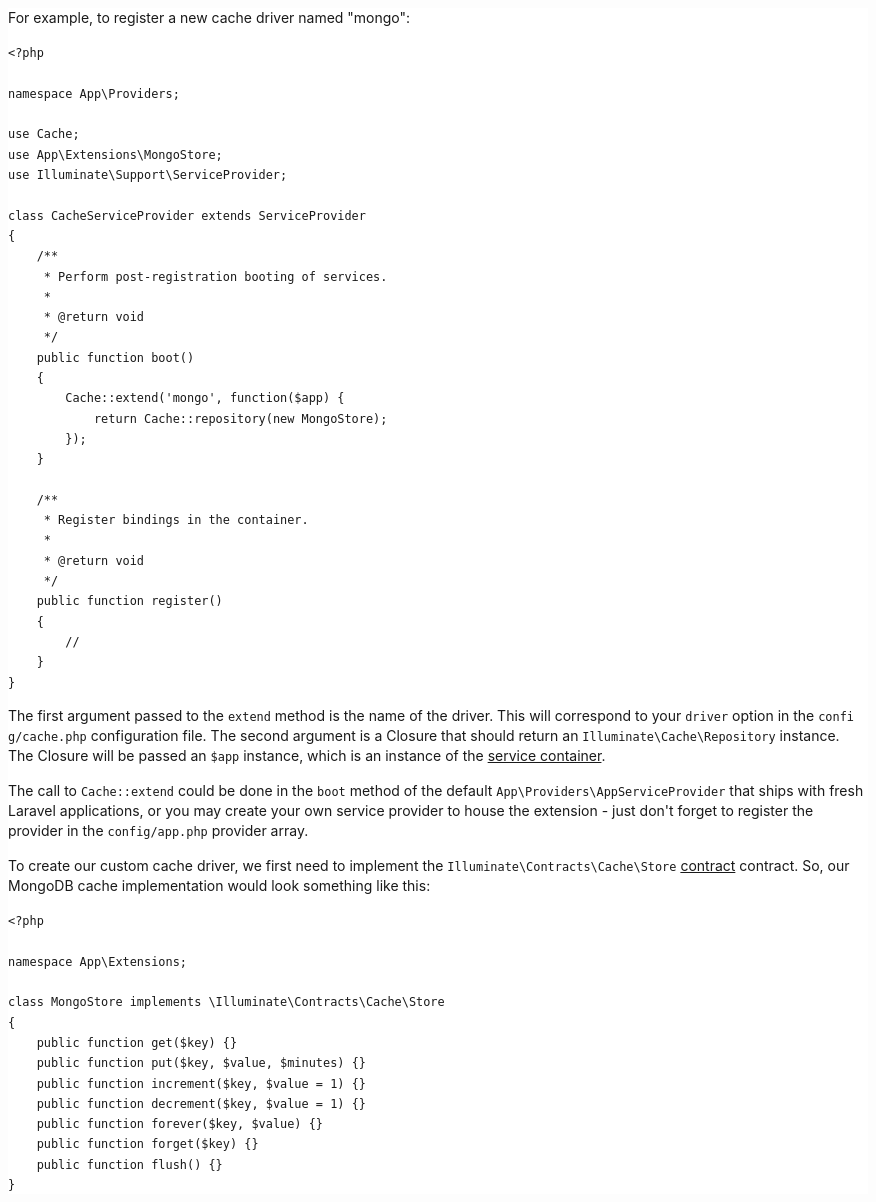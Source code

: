 For example, to register a new cache driver named "mongo":

    <?php

    namespace App\Providers;

    use Cache;
    use App\Extensions\MongoStore;
    use Illuminate\Support\ServiceProvider;

    class CacheServiceProvider extends ServiceProvider
    {
        /**
         * Perform post-registration booting of services.
         *
         * @return void
         */
        public function boot()
        {
            Cache::extend('mongo', function($app) {
                return Cache::repository(new MongoStore);
            });
        }

        /**
         * Register bindings in the container.
         *
         * @return void
         */
        public function register()
        {
            //
        }
    }

The first argument passed to the `extend` method is the name of the driver. This will correspond to your `driver` option in the `config/cache.php` configuration file. The second argument is a Closure that should return an `Illuminate\Cache\Repository` instance. The Closure will be passed an `$app` instance, which is an instance of the [service container](/docs/{{version}}/container).

The call to `Cache::extend` could be done in the `boot` method of the default `App\Providers\AppServiceProvider` that ships with fresh Laravel applications, or you may create your own service provider to house the extension - just don't forget to register the provider in the `config/app.php` provider array.

To create our custom cache driver, we first need to implement the `Illuminate\Contracts\Cache\Store` [contract](/docs/{{version}}/contracts) contract. So, our MongoDB cache implementation would look something like this:

    <?php

    namespace App\Extensions;

    class MongoStore implements \Illuminate\Contracts\Cache\Store
    {
        public function get($key) {}
        public function put($key, $value, $minutes) {}
        public function increment($key, $value = 1) {}
        public function decrement($key, $value = 1) {}
        public function forever($key, $value) {}
        public function forget($key) {}
        public function flush() {}
    }
